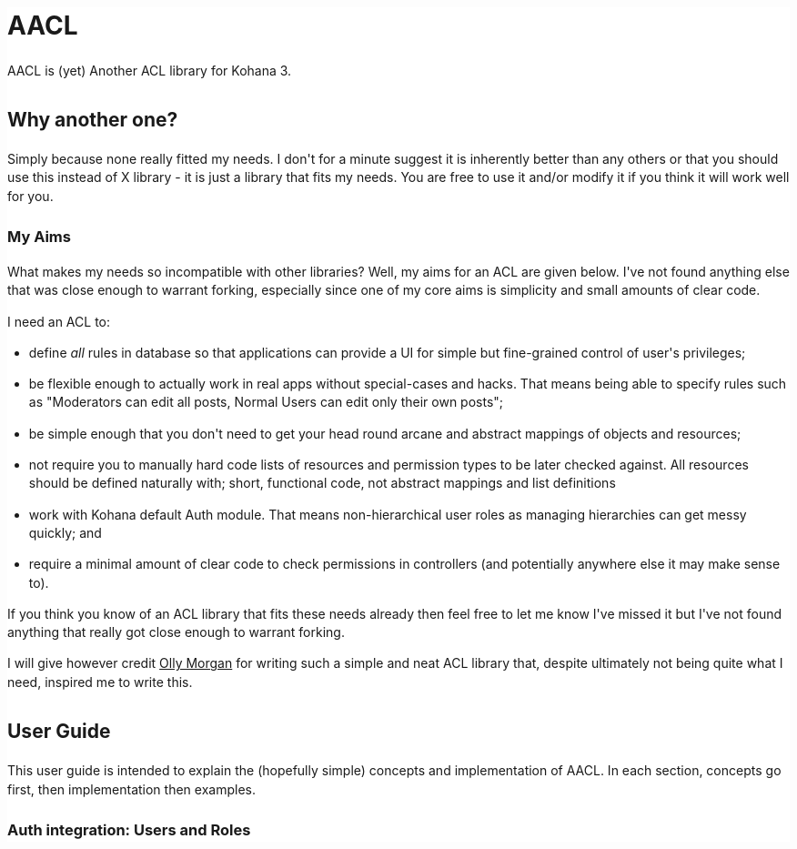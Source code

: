 # AACL

AACL is (yet) Another ACL library for Kohana 3.

## Why another one?

Simply because none really fitted my needs. I don't for a minute suggest it is inherently better than any others or that you should use this instead of X library - it is just a library that fits my needs.
You are free to use it and/or modify it if you think it will work well for you.

### My Aims

What makes my needs so incompatible with other libraries? Well, my aims for an ACL are given below. I've not found anything else that was close enough to warrant forking, 
especially since one of my core aims is simplicity and small amounts of clear code.

I need an ACL to:

-  define *all* rules in database so that applications can provide a UI for simple but fine-grained control of user's privileges;

-  be flexible enough to actually work in real apps without special-cases and hacks. That means being able to specify rules
	such as "Moderators can edit all posts, Normal Users can edit only their own posts";
	
-  be simple enough that you don't need to get your head round arcane and abstract mappings of objects and resources;

-  not require you to manually hard code lists of resources and permission types to be later checked against. All resources should be defined naturally with;
	short, functional code, not abstract mappings and list definitions
	
-  work with Kohana default Auth module. That means non-hierarchical user roles as managing hierarchies can get messy quickly; and

-  require a minimal amount of clear code to check permissions in controllers (and potentially anywhere else it may make sense to).

If you think you know of an ACL library that fits these needs already then feel free to let me know I've missed it but 
I've not found anything that really got close enough to warrant forking.

I will give however  credit [Olly Morgan](http://github.com/ollym) for writing such a simple and neat ACL library that, despite ultimately not being quite what I need, inspired me to
write this.

## User Guide

This user guide is intended to explain the (hopefully simple) concepts and implementation of AACL. In each section, concepts go first, then implementation then examples.

### Auth integration: Users and Roles
